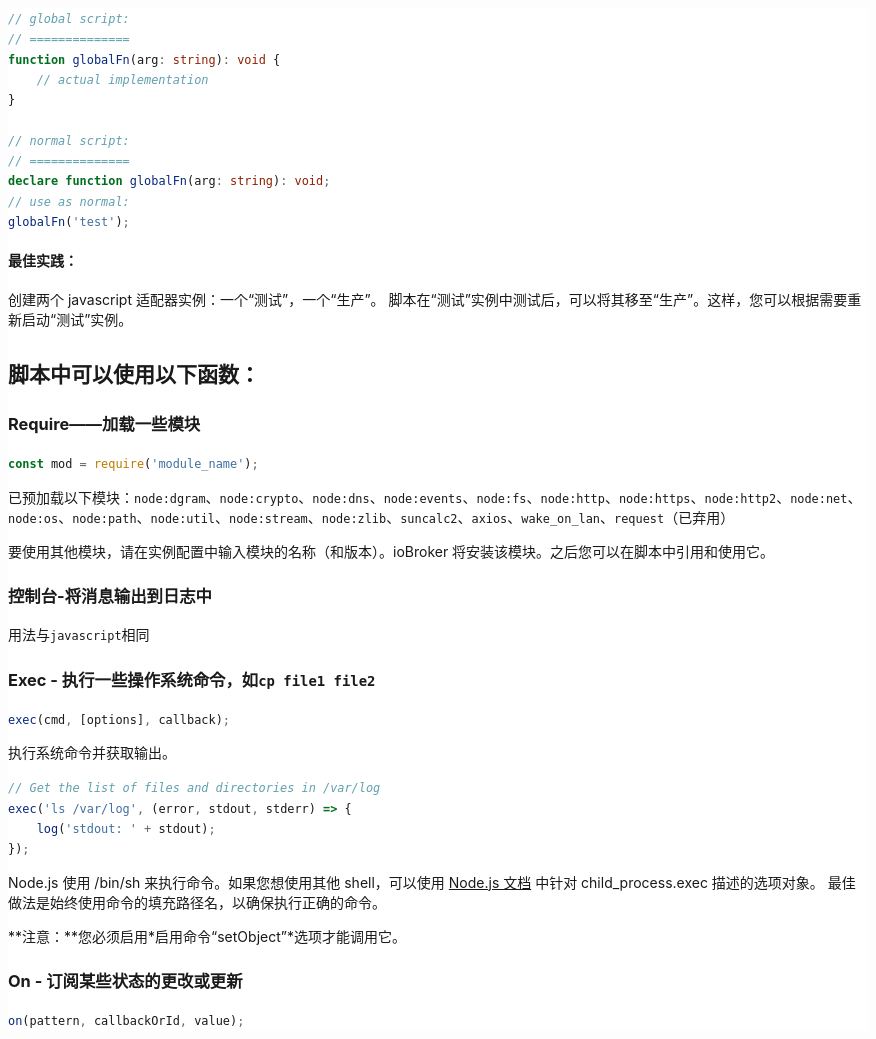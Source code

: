 ```typescript
// global script:
// ==============
function globalFn(arg: string): void {
    // actual implementation
}

// normal script:
// ==============
declare function globalFn(arg: string): void;
// use as normal:
globalFn('test');
```

#### 最佳实践：
创建两个 javascript 适配器实例：一个“测试”，一个“生产”。
脚本在“测试”实例中测试后，可以将其移至“生产”。这样，您可以根据需要重新启动“测试”实例。

## 脚本中可以使用以下函数：
### Require——加载一些模块
```js
const mod = require('module_name');
```

已预加载以下模块：`node:dgram`、`node:crypto`、`node:dns`、`node:events`、`node:fs`、`node:http`、`node:https`、`node:http2`、`node:net`、`node:os`、`node:path`、`node:util`、`node:stream`、`node:zlib`、`suncalc2`、`axios`、`wake_on_lan`、`request`（已弃用）

要使用其他模块，请在实例配置中输入模块的名称（和版本）。ioBroker 将安装该模块。之后您可以在脚本中引用和使用它。

### 控制台-将消息输出到日志中
用法与`javascript`相同

### Exec - 执行一些操作系统命令，如`cp file1 file2`
```js
exec(cmd, [options], callback);
```

执行系统命令并获取输出。

```js
// Get the list of files and directories in /var/log
exec('ls /var/log', (error, stdout, stderr) => {
    log('stdout: ' + stdout);
});
```

Node.js 使用 /bin/sh 来执行命令。如果您想使用其他 shell，可以使用 [Node.js 文档](https://nodejs.org/api/child_process.html#child_processexeccommand-options-callback) 中针对 child_process.exec 描述的选项对象。
最佳做法是始终使用命令的填充路径名，以确保执行正确的命令。

**注意：**您必须启用*启用命令“setObject”*选项才能调用它。

### On - 订阅某些状态的更改或更新
```js
on(pattern, callbackOrId, value);
```
